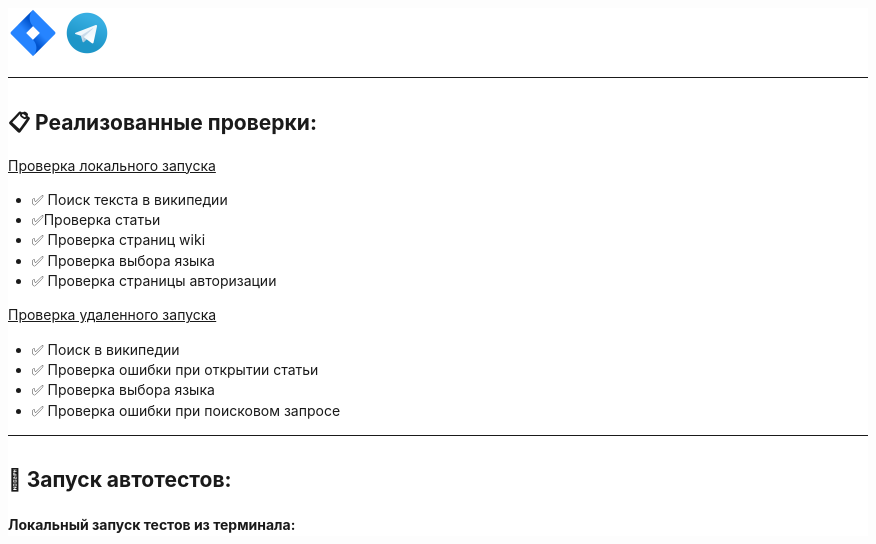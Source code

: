 <a href="https://www.atlassian.com/ru/software/jira"><img src="psv/pictures/Jira.svg" width="50" height="50" alt="Jira" title="Jira"/></a>
<a href="https://www.telegram.org/"><img src="psv/pictures/Telegram.svg" width="50" height="50"/></a>
</p>

---

## :clipboard: Реализованные проверки:

[Проверка локального запуска ](https://github.com/StasK86/MobileProject_Diploma/blob/master/src/test/java/com/krigersv/tests/LocalTests.java)

- :white_check_mark: Поиск текста в википедии
- :white_check_mark:Проверка статьи
- :white_check_mark: Проверка страниц wiki
- :white_check_mark: Проверка выбора языка
- :white_check_mark: Проверка страницы авторизации

[Проверка удаленного запуска ](https://github.com/StasK86/MobileProject_Diploma/blob/master/src/test/java/com/krigersv/tests/AndroidTests.java)

- :white_check_mark: Поиск в википедии
- :white_check_mark: Проверка ошибки при открытии статьи
- :white_check_mark: Проверка выбора языка
- :white_check_mark: Проверка ошибки при поисковом запросе

---

## :rocket: Запуск автотестов:

#### Локальный запуск тестов из терминала:
